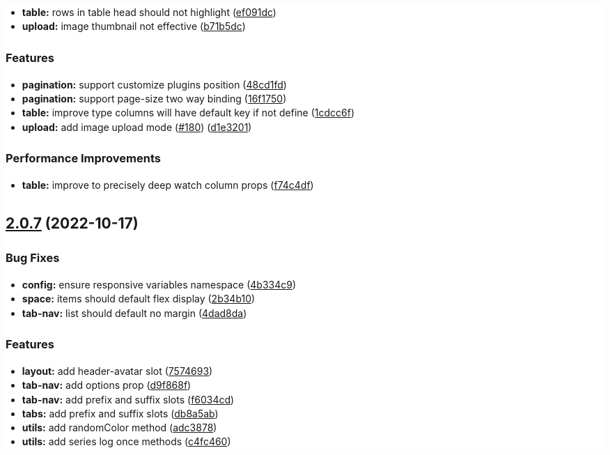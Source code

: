 * **table:** rows in table head should not highlight ([ef091dc](https://github.com/vexip-ui/vexip-ui/commit/ef091dc17fdee17119bb7b1211bb4cf8a9bc11cd))
* **upload:** image thumbnail not effective ([b71b5dc](https://github.com/vexip-ui/vexip-ui/commit/b71b5dc231949542a3a0ad54ff9161675dfde786))


### Features

* **pagination:** support customize plugins position ([48cd1fd](https://github.com/vexip-ui/vexip-ui/commit/48cd1fd11ff553fd66719a3fdd597bf914159242))
* **pagination:** support page-size two way binding ([16f1750](https://github.com/vexip-ui/vexip-ui/commit/16f17508afa9d09cf6265c36a4aa0225394ff407))
* **table:** improve type columns will have default key if not define ([1cdcc6f](https://github.com/vexip-ui/vexip-ui/commit/1cdcc6f3cffca840f3a9bdf9573490bbfe09ce28))
* **upload:** add image upload mode ([#180](https://github.com/vexip-ui/vexip-ui/issues/180)) ([d1e3201](https://github.com/vexip-ui/vexip-ui/commit/d1e3201d1b62e9feba9cf41249bed637c7da1f42))


### Performance Improvements

* **table:** improve to precisely deep watch column props ([f74c4df](https://github.com/vexip-ui/vexip-ui/commit/f74c4dfc98ac85d2a959a030741eff9dd427e1fd))



## [2.0.7](https://github.com/vexip-ui/vexip-ui/compare/v2.0.6...v2.0.7) (2022-10-17)


### Bug Fixes

* **config:** ensure responsive variables namespace ([4b334c9](https://github.com/vexip-ui/vexip-ui/commit/4b334c9a0602524f65d9921e6c4f837dcdd5a766))
* **space:** items should default flex display ([2b34b10](https://github.com/vexip-ui/vexip-ui/commit/2b34b107eae5a815f19b278e7149e7b402f87883))
* **tab-nav:** list should default no margin ([4dad8da](https://github.com/vexip-ui/vexip-ui/commit/4dad8da121c0719381884fb32a14539f20ec469c))


### Features

* **layout:** add header-avatar slot ([7574693](https://github.com/vexip-ui/vexip-ui/commit/7574693663e8f53c1451165404fff53216d7f957))
* **tab-nav:** add options prop ([d9f868f](https://github.com/vexip-ui/vexip-ui/commit/d9f868fb0f67d67d6bd3e533230a18ecc5d4f558))
* **tab-nav:** add prefix and suffix slots ([f6034cd](https://github.com/vexip-ui/vexip-ui/commit/f6034cd3c263ff29480042b183326d70f5c5fb3a))
* **tabs:** add prefix and suffix slots ([db8a5ab](https://github.com/vexip-ui/vexip-ui/commit/db8a5ab2e8637f663c7921238c32e49c1bd34d04))
* **utils:** add randomColor method ([adc3878](https://github.com/vexip-ui/vexip-ui/commit/adc387828749bd4426f5ffc14123a75e2d874111))
* **utils:** add series log once methods ([c4fc460](https://github.com/vexip-ui/vexip-ui/commit/c4fc4608ebd72fa516700f032cca22d3df67d673))
